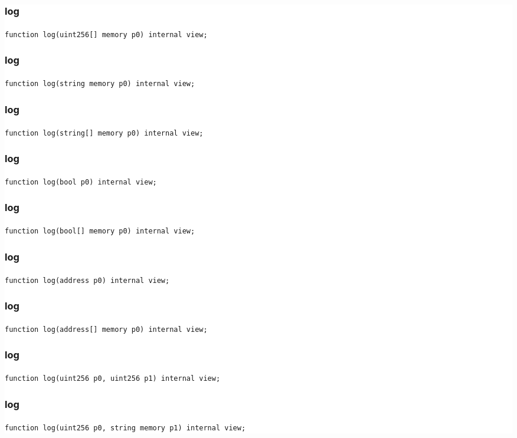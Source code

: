 ### log


```solidity
function log(uint256[] memory p0) internal view;
```

### log


```solidity
function log(string memory p0) internal view;
```

### log


```solidity
function log(string[] memory p0) internal view;
```

### log


```solidity
function log(bool p0) internal view;
```

### log


```solidity
function log(bool[] memory p0) internal view;
```

### log


```solidity
function log(address p0) internal view;
```

### log


```solidity
function log(address[] memory p0) internal view;
```

### log


```solidity
function log(uint256 p0, uint256 p1) internal view;
```

### log


```solidity
function log(uint256 p0, string memory p1) internal view;
```
